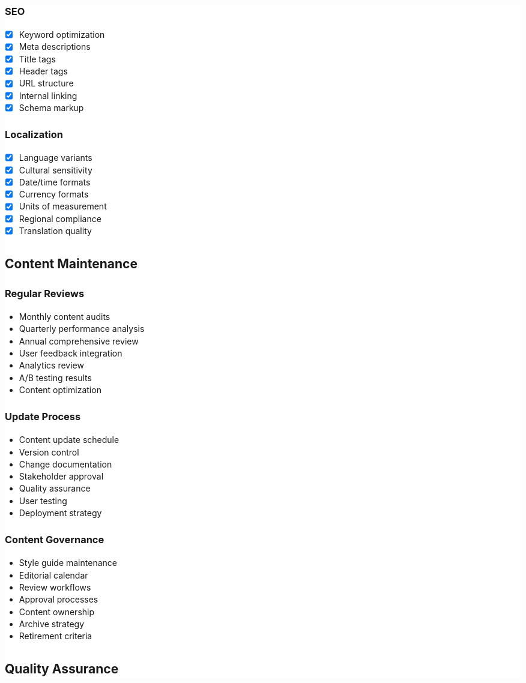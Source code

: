 ### SEO
- [x] Keyword optimization
- [x] Meta descriptions
- [x] Title tags
- [x] Header tags
- [x] URL structure
- [x] Internal linking
- [x] Schema markup

### Localization
- [x] Language variants
- [x] Cultural sensitivity
- [x] Date/time formats
- [x] Currency formats
- [x] Units of measurement
- [x] Regional compliance
- [x] Translation quality

## Content Maintenance

### Regular Reviews
- Monthly content audits
- Quarterly performance analysis
- Annual comprehensive review
- User feedback integration
- Analytics review
- A/B testing results
- Content optimization

### Update Process
- Content update schedule
- Version control
- Change documentation
- Stakeholder approval
- Quality assurance
- User testing
- Deployment strategy

### Content Governance
- Style guide maintenance
- Editorial calendar
- Review workflows
- Approval processes
- Content ownership
- Archive strategy
- Retirement criteria

## Quality Assurance
